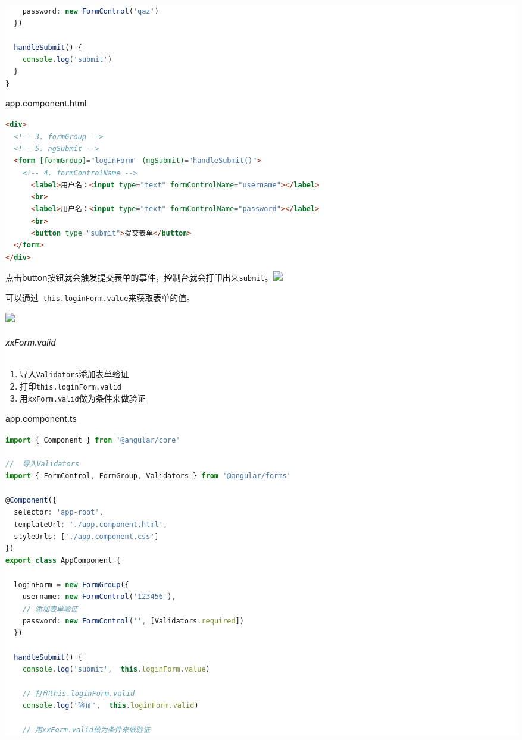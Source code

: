 ```ts
    password: new FormControl('qaz')
  })

  handleSubmit() {
    console.log('submit')
  }
}
```

app.component.html

```html
<div>
  <!-- 3. formGroup -->
  <!-- 5. ngSubmit -->
  <form [formGroup]="loginForm" (ngSubmit)="handleSubmit()">
    <!-- 4. formControlName -->
      <label>用户名：<input type="text" formControlName="username"></label>
      <br>
      <label>用户名：<input type="text" formControlName="password"></label>
      <br>
      <button type="submit">提交表单</button>
  </form>
</div>
```

点击button按钮就会触发提交表单的事件，控制台就会打印出来`submit`。![](https://ws1.sinaimg.cn/large/006tNc79ly1fzr1031lgtj30gn06w74x.jpg)

可以通过` this.loginForm.value`来获取表单的值。 

![](https://ws3.sinaimg.cn/large/006tNc79ly1fzr13qbhg1j30je08zjsb.jpg)

###### xxForm.valid

1. 导入`Validators`添加表单验证
2. 打印`this.loginForm.valid`
3. 用`xxForm.valid`做为条件来做验证

app.component.ts

```ts
import { Component } from '@angular/core'

//  导入Validators
import { FormControl, FormGroup, Validators } from '@angular/forms'

@Component({
  selector: 'app-root',
  templateUrl: './app.component.html',
  styleUrls: ['./app.component.css']
})
export class AppComponent {
    
  loginForm = new FormGroup({
    username: new FormControl('123456'),
    // 添加表单验证
    password: new FormControl('', [Validators.required])
  })

  handleSubmit() {
    console.log('submit',  this.loginForm.value)
      
    // 打印this.loginForm.valid
    console.log('验证',  this.loginForm.valid)
      
    // 用xxForm.valid做为条件来做验证
```